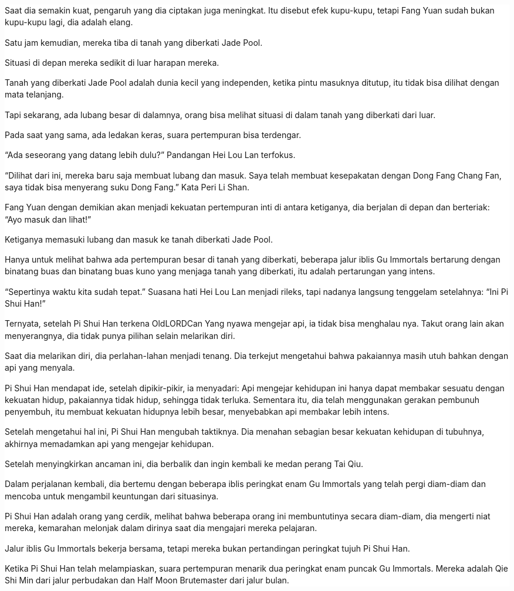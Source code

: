 Saat dia semakin kuat, pengaruh yang dia ciptakan juga meningkat. Itu disebut efek kupu-kupu, tetapi Fang Yuan sudah bukan kupu-kupu lagi, dia adalah elang.

Satu jam kemudian, mereka tiba di tanah yang diberkati Jade Pool.

Situasi di depan mereka sedikit di luar harapan mereka.

Tanah yang diberkati Jade Pool adalah dunia kecil yang independen, ketika pintu masuknya ditutup, itu tidak bisa dilihat dengan mata telanjang.

Tapi sekarang, ada lubang besar di dalamnya, orang bisa melihat situasi di dalam tanah yang diberkati dari luar.

Pada saat yang sama, ada ledakan keras, suara pertempuran bisa terdengar.

“Ada seseorang yang datang lebih dulu?” Pandangan Hei Lou Lan terfokus.

“Dilihat dari ini, mereka baru saja membuat lubang dan masuk. Saya telah membuat kesepakatan dengan Dong Fang Chang Fan, saya tidak bisa menyerang suku Dong Fang.” Kata Peri Li Shan.

Fang Yuan dengan demikian akan menjadi kekuatan pertempuran inti di antara ketiganya, dia berjalan di depan dan berteriak: “Ayo masuk dan lihat!”

Ketiganya memasuki lubang dan masuk ke tanah diberkati Jade Pool.

Hanya untuk melihat bahwa ada pertempuran besar di tanah yang diberkati, beberapa jalur iblis Gu Immortals bertarung dengan binatang buas dan binatang buas kuno yang menjaga tanah yang diberkati, itu adalah pertarungan yang intens.

“Sepertinya waktu kita sudah tepat.” Suasana hati Hei Lou Lan menjadi rileks, tapi nadanya langsung tenggelam setelahnya: “Ini Pi Shui Han!”

Ternyata, setelah Pi Shui Han terkena OldLORDCan Yang nyawa mengejar api, ia tidak bisa menghalau nya. Takut orang lain akan menyerangnya, dia tidak punya pilihan selain melarikan diri.



Saat dia melarikan diri, dia perlahan-lahan menjadi tenang. Dia terkejut mengetahui bahwa pakaiannya masih utuh bahkan dengan api yang menyala.

Pi Shui Han mendapat ide, setelah dipikir-pikir, ia menyadari: Api mengejar kehidupan ini hanya dapat membakar sesuatu dengan kekuatan hidup, pakaiannya tidak hidup, sehingga tidak terluka. Sementara itu, dia telah menggunakan gerakan pembunuh penyembuh, itu membuat kekuatan hidupnya lebih besar, menyebabkan api membakar lebih intens.

Setelah mengetahui hal ini, Pi Shui Han mengubah taktiknya. Dia menahan sebagian besar kekuatan kehidupan di tubuhnya, akhirnya memadamkan api yang mengejar kehidupan.

Setelah menyingkirkan ancaman ini, dia berbalik dan ingin kembali ke medan perang Tai Qiu.

Dalam perjalanan kembali, dia bertemu dengan beberapa iblis peringkat enam Gu Immortals yang telah pergi diam-diam dan mencoba untuk mengambil keuntungan dari situasinya.

Pi Shui Han adalah orang yang cerdik, melihat bahwa beberapa orang ini membuntutinya secara diam-diam, dia mengerti niat mereka, kemarahan melonjak dalam dirinya saat dia mengajari mereka pelajaran.

Jalur iblis Gu Immortals bekerja bersama, tetapi mereka bukan pertandingan peringkat tujuh Pi Shui Han.

Ketika Pi Shui Han telah melampiaskan, suara pertempuran menarik dua peringkat enam puncak Gu Immortals. Mereka adalah Qie Shi Min dari jalur perbudakan dan Half Moon Brutemaster dari jalur bulan.
